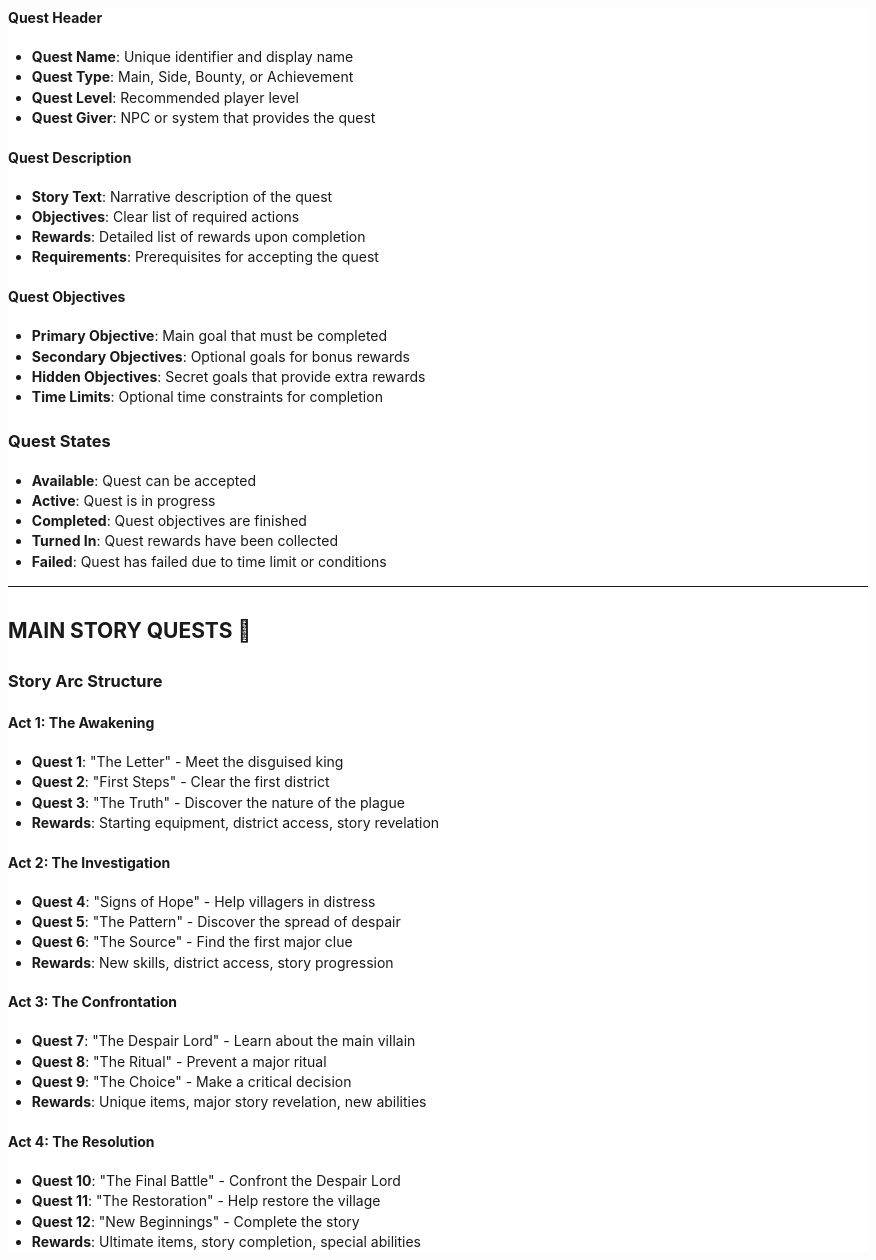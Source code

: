 #### **Quest Header**
- **Quest Name**: Unique identifier and display name
- **Quest Type**: Main, Side, Bounty, or Achievement
- **Quest Level**: Recommended player level
- **Quest Giver**: NPC or system that provides the quest

#### **Quest Description**
- **Story Text**: Narrative description of the quest
- **Objectives**: Clear list of required actions
- **Rewards**: Detailed list of rewards upon completion
- **Requirements**: Prerequisites for accepting the quest

#### **Quest Objectives**
- **Primary Objective**: Main goal that must be completed
- **Secondary Objectives**: Optional goals for bonus rewards
- **Hidden Objectives**: Secret goals that provide extra rewards
- **Time Limits**: Optional time constraints for completion

### **Quest States**
- **Available**: Quest can be accepted
- **Active**: Quest is in progress
- **Completed**: Quest objectives are finished
- **Turned In**: Quest rewards have been collected
- **Failed**: Quest has failed due to time limit or conditions

---

## **MAIN STORY QUESTS** 📖

### **Story Arc Structure**

#### **Act 1: The Awakening**
- **Quest 1**: "The Letter" - Meet the disguised king
- **Quest 2**: "First Steps" - Clear the first district
- **Quest 3**: "The Truth" - Discover the nature of the plague
- **Rewards**: Starting equipment, district access, story revelation

#### **Act 2: The Investigation**
- **Quest 4**: "Signs of Hope" - Help villagers in distress
- **Quest 5**: "The Pattern" - Discover the spread of despair
- **Quest 6**: "The Source" - Find the first major clue
- **Rewards**: New skills, district access, story progression

#### **Act 3: The Confrontation**
- **Quest 7**: "The Despair Lord" - Learn about the main villain
- **Quest 8**: "The Ritual" - Prevent a major ritual
- **Quest 9**: "The Choice" - Make a critical decision
- **Rewards**: Unique items, major story revelation, new abilities

#### **Act 4: The Resolution**
- **Quest 10**: "The Final Battle" - Confront the Despair Lord
- **Quest 11**: "The Restoration" - Help restore the village
- **Quest 12**: "New Beginnings" - Complete the story
- **Rewards**: Ultimate items, story completion, special abilities
